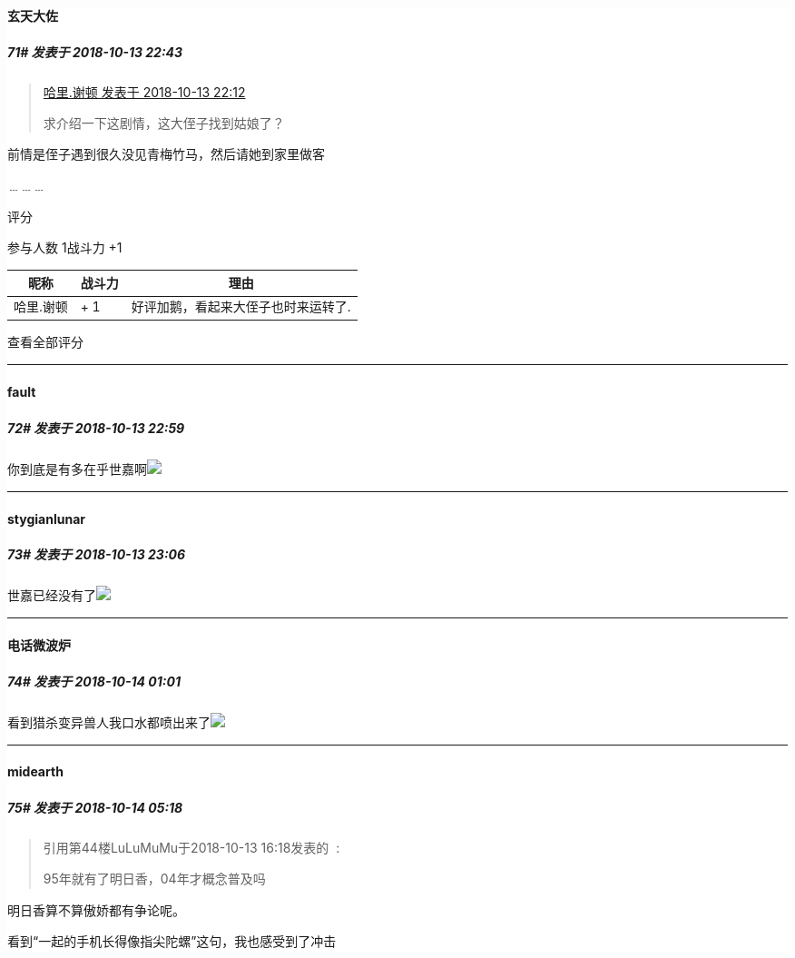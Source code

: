 ####  玄天大佐  
##### 71#       发表于 2018-10-13 22:43

<blockquote><a href="httphttps://bbs.saraba1st.com/2b/forum.php?mod=redirect&amp;goto=findpost&amp;pid=41256467&amp;ptid=1754522" target="_blank">哈里.谢顿 发表于 2018-10-13 22:12</a>

求介绍一下这剧情，这大侄子找到姑娘了？</blockquote>
前情是侄子遇到很久没见青梅竹马，然后请她到家里做客

﹍﹍﹍

评分

 参与人数 1战斗力 +1

|昵称|战斗力|理由|
|----|---|---|
| 哈里.谢顿| + 1|好评加鹅，看起来大侄子也时来运转了.|

查看全部评分

*****

####  fault  
##### 72#       发表于 2018-10-13 22:59

你到底是有多在乎世嘉啊<img src="https://static.saraba1st.com/image/smiley/face2017/009.gif" referrerpolicy="no-referrer">

*****

####  stygianlunar  
##### 73#       发表于 2018-10-13 23:06

世嘉已经没有了<img src="https://static.saraba1st.com/image/smiley/face2017/066.png" referrerpolicy="no-referrer">

*****

####  电话微波炉  
##### 74#       发表于 2018-10-14 01:01

看到猎杀变异兽人我口水都喷出来了<img src="https://static.saraba1st.com/image/smiley/face2017/174.png" referrerpolicy="no-referrer">

*****

####  midearth  
##### 75#       发表于 2018-10-14 05:18

<blockquote>引用第44楼LuLuMuMu于2018-10-13 16:18发表的  :

95年就有了明日香，04年才概念普及吗</blockquote>
明日香算不算傲娇都有争论呢。

看到“一起的手机长得像指尖陀螺”这句，我也感受到了冲击

